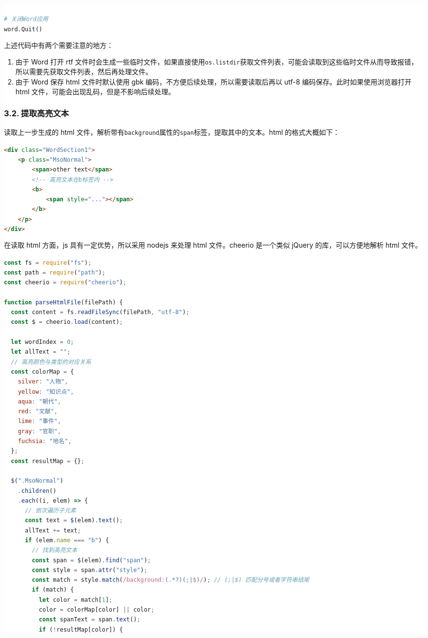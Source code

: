 ```python

# 关闭Word应用
word.Quit()
```

上述代码中有两个需要注意的地方：
1. 由于 Word 打开 rtf 文件时会生成一些临时文件，如果直接使用`os.listdir`获取文件列表，可能会读取到这些临时文件从而导致报错，所以需要先获取文件列表，然后再处理文件。
2. 由于 Word 保存 html 文件时默认使用 gbk 编码，不方便后续处理，所以需要读取后再以 utf-8 编码保存。此时如果使用浏览器打开 html 文件，可能会出现乱码，但是不影响后续处理。

### 3.2. 提取高亮文本
读取上一步生成的 html 文件，解析带有`background`属性的`span`标签，提取其中的文本。html 的格式大概如下：

```html
<div class="WordSection1">
    <p class="MsoNormal">
        <span>other text</span>
        <!-- 高亮文本在b标签内 -->
        <b>
            <span style="..."></span>
        </b>
    </p>
</div>
```
在读取 html 方面，js 具有一定优势，所以采用 nodejs 来处理 html 文件。cheerio 是一个类似 jQuery 的库，可以方便地解析 html 文件。

```javascript
const fs = require("fs");
const path = require("path");
const cheerio = require("cheerio");

function parseHtmlFile(filePath) {
  const content = fs.readFileSync(filePath, "utf-8");
  const $ = cheerio.load(content);

  let wordIndex = 0;
  let allText = "";
  // 高亮颜色与类型的对应关系
  const colorMap = {
    silver: "人物",
    yellow: "知识点",
    aqua: "朝代",
    red: "文献",
    lime: "事件",
    gray: "官职",
    fuchsia: "地名",
  };
  const resultMap = {};

  $(".MsoNormal")
    .children()
    .each((i, elem) => {
      // 依次遍历子元素
      const text = $(elem).text();
      allText += text;
      if (elem.name === "b") {
        // 找到高亮文本
        const span = $(elem).find("span");
        const style = span.attr("style");
        const match = style.match(/background:(.*?)(;|$)/); // (;|$) 匹配分号或者字符串结尾
        if (match) {
          let color = match[1];
          color = colorMap[color] || color;
          const spanText = span.text();
          if (!resultMap[color]) {
```